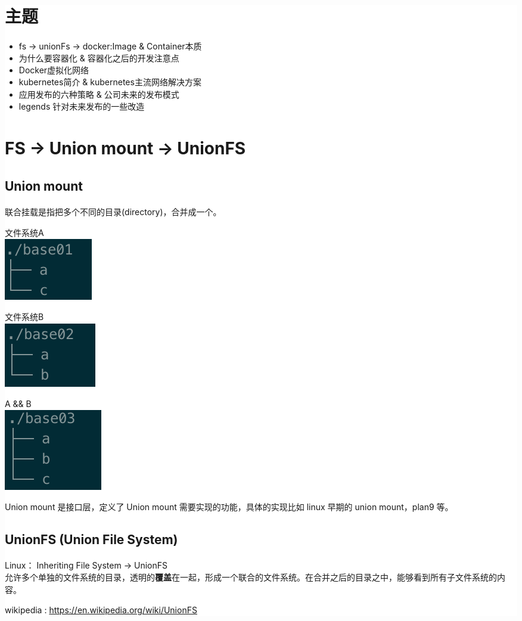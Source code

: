 # 主题
* fs -> unionFs -> docker:Image & Container本质
* 为什么要容器化 & 容器化之后的开发注意点
* Docker虚拟化网络
* kubernetes简介 & kubernetes主流网络解决方案
* 应用发布的六种策略 & 公司未来的发布模式
* legends 针对未来发布的一些改造

# FS -> Union mount -> UnionFS
## Union mount 
联合挂载是指把多个不同的目录(directory)，合并成一个。

文件系统A  
![1](ref/unionfsdemo/1.png)

文件系统B  
![2](ref/unionfsdemo/2.png)

A && B  
![3](ref/unionfsdemo/3.png)

Union mount 是接口层，定义了 Union mount 需要实现的功能，具体的实现比如 linux 早期的 union mount，plan9 等。

## UnionFS (Union File System)

Linux： Inheriting File System  -> UnionFS  
允许多个单独的文件系统的目录，透明的**覆盖**在一起，形成一个联合的文件系统。在合并之后的目录之中，能够看到所有子文件系统的内容。

wikipedia : <https://en.wikipedia.org/wiki/UnionFS>

